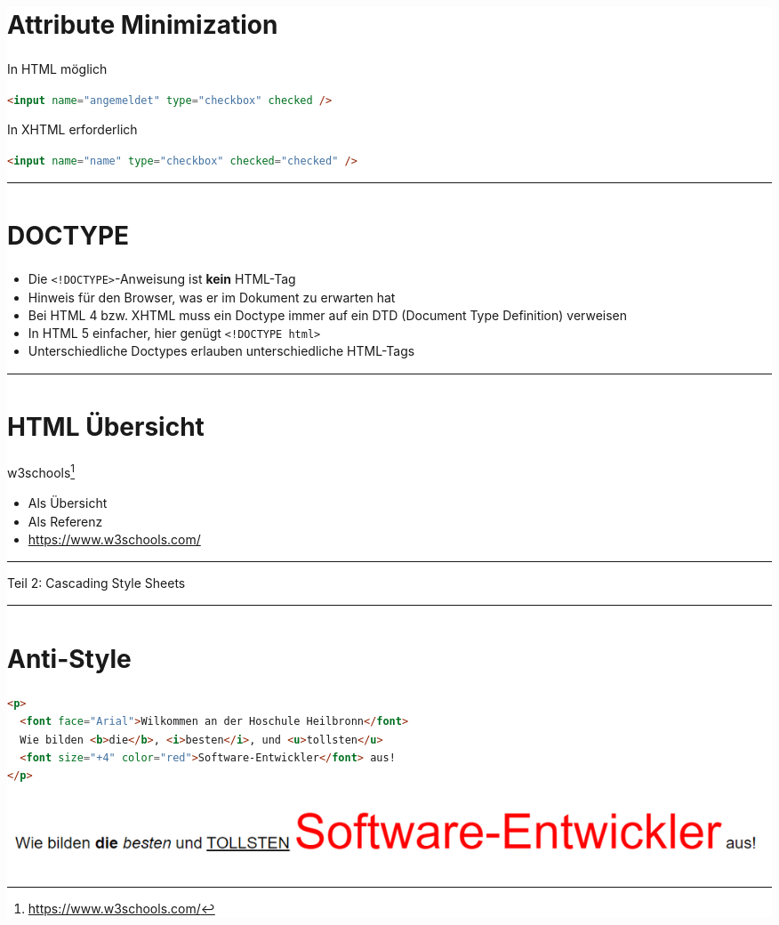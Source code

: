 
# Attribute Minimization

In HTML möglich 

```html
<input name="angemeldet" type="checkbox" checked />
``` 

In XHTML erforderlich

```html 
<input name="name" type="checkbox" checked="checked" />
```

---

# DOCTYPE 

* Die `<!DOCTYPE>`-Anweisung ist **kein** HTML-Tag
* Hinweis für den Browser, was er im Dokument zu erwarten hat 
* Bei HTML 4 bzw. XHTML muss ein Doctype immer auf ein DTD (Document Type Definition) verweisen
* In HTML 5 einfacher, hier genügt
  `<!DOCTYPE html>`
* Unterschiedliche Doctypes erlauben unterschiedliche HTML-Tags

---

# HTML Übersicht

w3schools[^2]

* Als Übersicht
* Als Referenz
* https://www.w3schools.com/

---

Teil 2: Cascading Style Sheets

---

# Anti-Style

```html
<p>
  <font face="Arial">Wilkommen an der Hoschule Heilbronn</font>
  Wie bilden <b>die</b>, <i>besten</i>, und <u>tollsten</u> 
  <font size="+4" color="red">Software-Entwickler</font> aus!
</p>
```

![](../img/webdev.02.badstyle.de.png)


[^1]: https://www.json.org/
[^2]: https://www.w3schools.com/